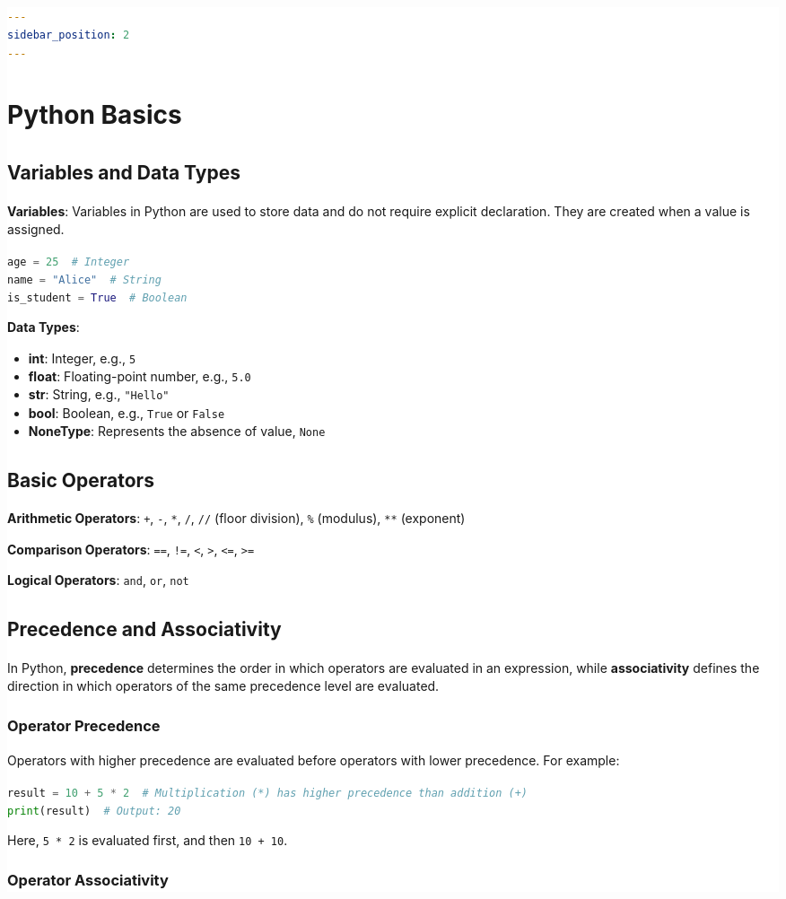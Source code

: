 ```yaml
---
sidebar_position: 2
---
```


# Python Basics



## Variables and Data Types

**Variables**: Variables in Python are used to store data and do not require explicit declaration. They are created when a value is assigned.

```python
age = 25  # Integer
name = "Alice"  # String
is_student = True  # Boolean
```

**Data Types**:

- **int**: Integer, e.g., `5`
- **float**: Floating-point number, e.g., `5.0`
- **str**: String, e.g., `"Hello"`
- **bool**: Boolean, e.g., `True` or `False`
- **NoneType**: Represents the absence of value, `None`

## Basic Operators

**Arithmetic Operators**: `+`, `-`, `*`, `/`, `//` (floor division), `%` (modulus), `**` (exponent)

**Comparison Operators**: `==`, `!=`, `<`, `>`, `<=`, `>=`

**Logical Operators**: `and`, `or`, `not`

## Precedence and Associativity

In Python, **precedence** determines the order in which operators are evaluated in an expression, while **associativity** defines the direction in which operators of the same precedence level are evaluated.

### Operator Precedence

Operators with higher precedence are evaluated before operators with lower precedence. For example:

```python
result = 10 + 5 * 2  # Multiplication (*) has higher precedence than addition (+)
print(result)  # Output: 20
```

Here, `5 * 2` is evaluated first, and then `10 + 10`.

### Operator Associativity
